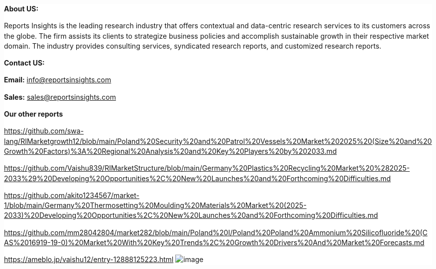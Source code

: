 <strong><strong>About US</strong>:</strong>

Reports Insights is the leading research industry that offers contextual and data-centric research services to its customers across the globe. The firm assists its clients to strategize business policies and accomplish sustainable growth in their respective market domain. The industry provides consulting services, syndicated research reports, and customized research reports.

<strong>Contact US:</strong>

<p class=""""><b>Email:</b> <a href=mailto:info@reportsinsights.com>info@reportsinsights.com</a></p>
<p class=""""><b>Sales:</b> <a href=mailto:sales@reportsinsights.com>sales@reportsinsights.com</a></p>

<strong>Our other reports</strong>

<a href=https://github.com/swa-lang/RIMarketgrowth12/blob/main/Poland%20Security%20and%20Patrol%20Vessels%20Market%202025%20(Size%20and%20Growth%20Factors)%3A%20Regional%20Analysis%20and%20Key%20Players%20by%202033.md>https://github.com/swa-lang/RIMarketgrowth12/blob/main/Poland%20Security%20and%20Patrol%20Vessels%20Market%202025%20(Size%20and%20Growth%20Factors)%3A%20Regional%20Analysis%20and%20Key%20Players%20by%202033.md</a>

<a href=https://github.com/Vaishu839/RIMarketStructure/blob/main/Germany%20Plastics%20Recycling%20Market%20%282025-2033%29%20Developing%20Opportunities%2C%20New%20Launches%20and%20Forthcoming%20Difficulties.md>https://github.com/Vaishu839/RIMarketStructure/blob/main/Germany%20Plastics%20Recycling%20Market%20%282025-2033%29%20Developing%20Opportunities%2C%20New%20Launches%20and%20Forthcoming%20Difficulties.md</a>

<a href=https://github.com/akito1234567/market-1/blob/main/Germany%20Thermosetting%20Moulding%20Materials%20Market%20(2025-2033)%20Developing%20Opportunities%2C%20New%20Launches%20and%20Forthcoming%20Difficulties.md>https://github.com/akito1234567/market-1/blob/main/Germany%20Thermosetting%20Moulding%20Materials%20Market%20(2025-2033)%20Developing%20Opportunities%2C%20New%20Launches%20and%20Forthcoming%20Difficulties.md</a>

<a href=https://github.com/mm28042804/market282/blob/main/Poland%20I/Poland%20Poland%20Ammonium%20Silicofluoride%20(CAS%2016919-19-0)%20Market%20With%20Key%20Trends%2C%20Growth%20Drivers%20And%20Market%20Forecasts.md>https://github.com/mm28042804/market282/blob/main/Poland%20I/Poland%20Poland%20Ammonium%20Silicofluoride%20(CAS%2016919-19-0)%20Market%20With%20Key%20Trends%2C%20Growth%20Drivers%20And%20Market%20Forecasts.md</a>

<a href=https://ameblo.jp/vaishu12/entry-12888125223.html>https://ameblo.jp/vaishu12/entry-12888125223.html</a>
![image](https://github.com/user-attachments/assets/fa7dc961-502b-4f17-b79c-4f7c191b903c)
